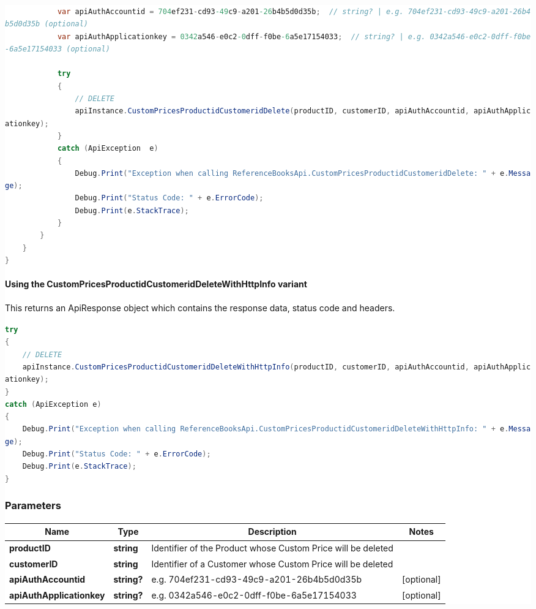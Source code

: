 ```csharp
            var apiAuthAccountid = 704ef231-cd93-49c9-a201-26b4b5d0d35b;  // string? | e.g. 704ef231-cd93-49c9-a201-26b4b5d0d35b (optional)
            var apiAuthApplicationkey = 0342a546-e0c2-0dff-f0be-6a5e17154033;  // string? | e.g. 0342a546-e0c2-0dff-f0be-6a5e17154033 (optional)

            try
            {
                // DELETE
                apiInstance.CustomPricesProductidCustomeridDelete(productID, customerID, apiAuthAccountid, apiAuthApplicationkey);
            }
            catch (ApiException  e)
            {
                Debug.Print("Exception when calling ReferenceBooksApi.CustomPricesProductidCustomeridDelete: " + e.Message);
                Debug.Print("Status Code: " + e.ErrorCode);
                Debug.Print(e.StackTrace);
            }
        }
    }
}
```

#### Using the CustomPricesProductidCustomeridDeleteWithHttpInfo variant

This returns an ApiResponse object which contains the response data, status code and headers.

```csharp
try
{
    // DELETE
    apiInstance.CustomPricesProductidCustomeridDeleteWithHttpInfo(productID, customerID, apiAuthAccountid, apiAuthApplicationkey);
}
catch (ApiException e)
{
    Debug.Print("Exception when calling ReferenceBooksApi.CustomPricesProductidCustomeridDeleteWithHttpInfo: " + e.Message);
    Debug.Print("Status Code: " + e.ErrorCode);
    Debug.Print(e.StackTrace);
}
```

### Parameters

| Name                      | Type        | Description                                                  | Notes      |
| ------------------------- | ----------- | ------------------------------------------------------------ | ---------- |
| **productID**             | **string**  | Identifier of the Product whose Custom Price will be deleted |            |
| **customerID**            | **string**  | Identifier of a Customer whose Custom Price will be deleted  |            |
| **apiAuthAccountid**      | **string?** | e.g. 704ef231-cd93-49c9-a201-26b4b5d0d35b                    | [optional] |
| **apiAuthApplicationkey** | **string?** | e.g. 0342a546-e0c2-0dff-f0be-6a5e17154033                    | [optional] |
